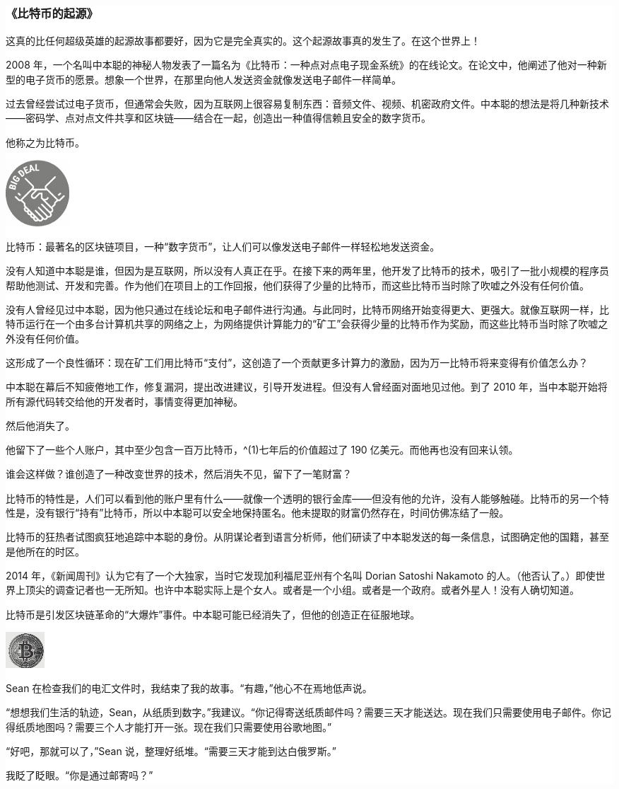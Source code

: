 ### 《比特币的起源》

这真的比任何超级英雄的起源故事都要好，因为它是完全真实的。这个起源故事真的发生了。在这个世界上！

2008 年，一个名叫中本聪的神秘人物发表了一篇名为《比特币：一种点对点电子现金系统》的在线论文。在论文中，他阐述了他对一种新型的电子货币的愿景。想象一个世界，在那里向他人发送资金就像发送电子邮件一样简单。

过去曾经尝试过电子货币，但通常会失败，因为互联网上很容易复制东西：音频文件、视频、机密政府文件。中本聪的想法是将几种新技术——密码学、点对点文件共享和区块链——结合在一起，创造出一种值得信赖且安全的数字货币。

他称之为比特币。

![images](img/common1.jpg)

比特币：最著名的区块链项目，一种“数字货币”，让人们可以像发送电子邮件一样轻松地发送资金。

没有人知道中本聪是谁，但因为是互联网，所以没有人真正在乎。在接下来的两年里，他开发了比特币的技术，吸引了一批小规模的程序员帮助他测试、开发和完善。作为他们在项目上的工作回报，他们获得了少量的比特币，而这些比特币当时除了吹嘘之外没有任何价值。

没有人曾经见过中本聪，因为他只通过在线论坛和电子邮件进行沟通。与此同时，比特币网络开始变得更大、更强大。就像互联网一样，比特币运行在一个由多台计算机共享的网络之上，为网络提供计算能力的“矿工”会获得少量的比特币作为奖励，而这些比特币当时除了吹嘘之外没有任何价值。

这形成了一个良性循环：现在矿工们用比特币“支付”，这创造了一个贡献更多计算力的激励，因为万一比特币将来变得有价值怎么办？

中本聪在幕后不知疲倦地工作，修复漏洞，提出改进建议，引导开发进程。但没有人曾经面对面地见过他。到了 2010 年，当中本聪开始将所有源代码转交给他的开发者时，事情变得更加神秘。

然后他消失了。

他留下了一些个人账户，其中至少包含一百万比特币，^(1)七年后的价值超过了 190 亿美元。而他再也没有回来认领。

谁会这样做？谁创造了一种改变世界的技术，然后消失不见，留下了一笔财富？

比特币的特性是，人们可以看到他的账户里有什么——就像一个透明的银行金库——但没有他的允许，没有人能够触碰。比特币的另一个特性是，没有银行“持有”比特币，所以中本聪可以安全地保持匿名。他未提取的财富仍然存在，时间仿佛冻结了一般。

比特币的狂热者试图疯狂地追踪中本聪的身份。从阴谋论者到语言分析师，他们研读了中本聪发送的每一条信息，试图确定他的国籍，甚至是他所在的时区。

2014 年，《新闻周刊》认为它有了一个大独家，当时它发现加利福尼亚州有个名叫 Dorian Satoshi Nakamoto 的人。（他否认了。）即使世界上顶尖的调查记者也一无所知。也许中本聪实际上是个女人。或者是一个小组。或者是一个政府。或者外星人！没有人确切知道。

比特币是引发区块链革命的“大爆炸”事件。中本聪可能已经消失了，但他的创造正在征服地球。

![images](img/commonb.jpg)

Sean 在检查我们的电汇文件时，我结束了我的故事。“有趣，”他心不在焉地低声说。

“想想我们生活的轨迹，Sean，从纸质到数字。”我建议。“你记得寄送纸质邮件吗？需要三天才能送达。现在我们只需要使用电子邮件。你记得纸质地图吗？需要三个人才能打开一张。现在我们只需要使用谷歌地图。”

“好吧，那就可以了，”Sean 说，整理好纸堆。“需要三天才能到达白俄罗斯。”

我眨了眨眼。“你是通过邮寄吗？”
